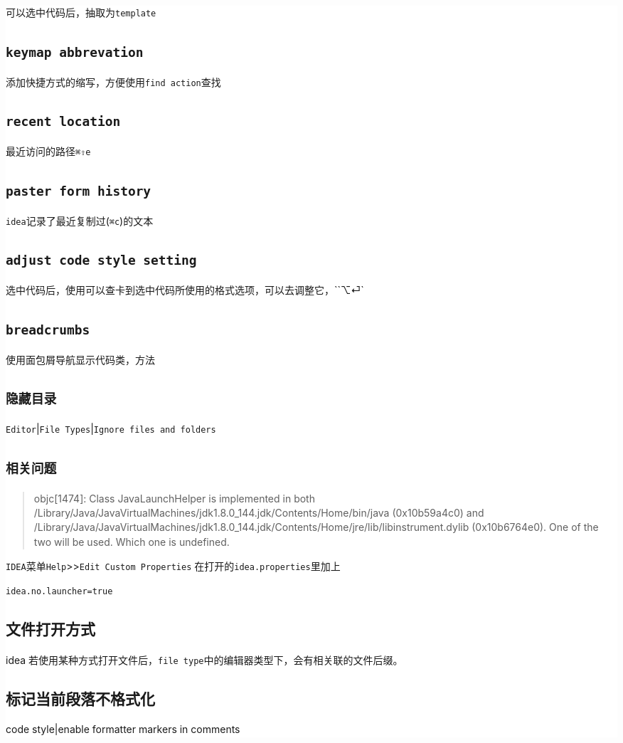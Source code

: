 可以选中代码后，抽取为`template`

## `keymap abbrevation`

添加快捷方式的缩写，方便使用`find action`查找

## `recent location`

最近访问的路径`⌘⇧e`

## `paster form history`

`idea`记录了最近复制过(`⌘c`)的文本

## `adjust code style setting`

选中代码后，使用可以查卡到选中代码所使用的格式选项，可以去调整它，``⌥⏎`

## `breadcrumbs`

使用面包屑导航显示代码类，方法

## `隐藏目录`

`Editor`|`File Types`|`Ignore files and folders`

## `相关问题`

> objc[1474]: Class JavaLaunchHelper is implemented in both /Library/Java/JavaVirtualMachines/jdk1.8.0_144.jdk/Contents/Home/bin/java (0x10b59a4c0) and /Library/Java/JavaVirtualMachines/jdk1.8.0_144.jdk/Contents/Home/jre/lib/libinstrument.dylib (0x10b6764e0). One of the two will be used. Which one is undefined.

`IDEA`菜单`Help`>>`Edit Custom Properties`
在打开的`idea.properties`里加上

```properties
idea.no.launcher=true
```

## 文件打开方式

idea 若使用某种方式打开文件后，`file type`中的编辑器类型下，会有相关联的文件后缀。

## 标记当前段落不格式化

code style|enable formatter markers in comments
